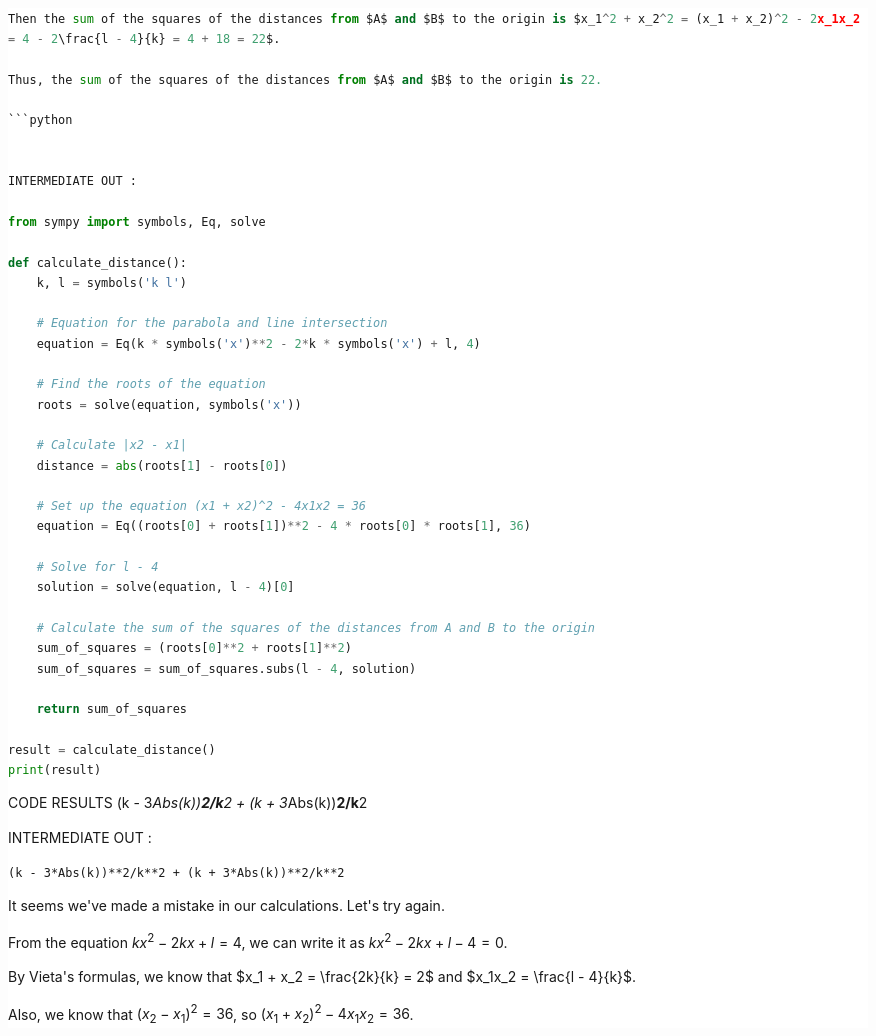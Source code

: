 ```python
Then the sum of the squares of the distances from $A$ and $B$ to the origin is $x_1^2 + x_2^2 = (x_1 + x_2)^2 - 2x_1x_2 = 4 - 2\frac{l - 4}{k} = 4 + 18 = 22$.

Thus, the sum of the squares of the distances from $A$ and $B$ to the origin is 22.

```python


INTERMEDIATE OUT :

from sympy import symbols, Eq, solve

def calculate_distance():
    k, l = symbols('k l')

    # Equation for the parabola and line intersection
    equation = Eq(k * symbols('x')**2 - 2*k * symbols('x') + l, 4)

    # Find the roots of the equation
    roots = solve(equation, symbols('x'))

    # Calculate |x2 - x1|
    distance = abs(roots[1] - roots[0])

    # Set up the equation (x1 + x2)^2 - 4x1x2 = 36
    equation = Eq((roots[0] + roots[1])**2 - 4 * roots[0] * roots[1], 36)

    # Solve for l - 4
    solution = solve(equation, l - 4)[0]

    # Calculate the sum of the squares of the distances from A and B to the origin
    sum_of_squares = (roots[0]**2 + roots[1]**2)
    sum_of_squares = sum_of_squares.subs(l - 4, solution)

    return sum_of_squares

result = calculate_distance()
print(result)
```

CODE RESULTS (k - 3*Abs(k))**2/k**2 + (k + 3*Abs(k))**2/k**2

INTERMEDIATE OUT :
```output
(k - 3*Abs(k))**2/k**2 + (k + 3*Abs(k))**2/k**2
```
It seems we've made a mistake in our calculations. Let's try again.

From the equation $kx^2 - 2kx + l = 4$, we can write it as $kx^2 - 2kx + l - 4 = 0$.

By Vieta's formulas, we know that $x_1 + x_2 = \frac{2k}{k} = 2$ and $x_1x_2 = \frac{l - 4}{k}$.

Also, we know that $(x_2 - x_1)^2 = 36$, so $(x_1 + x_2)^2 - 4x_1x_2 = 36$.

